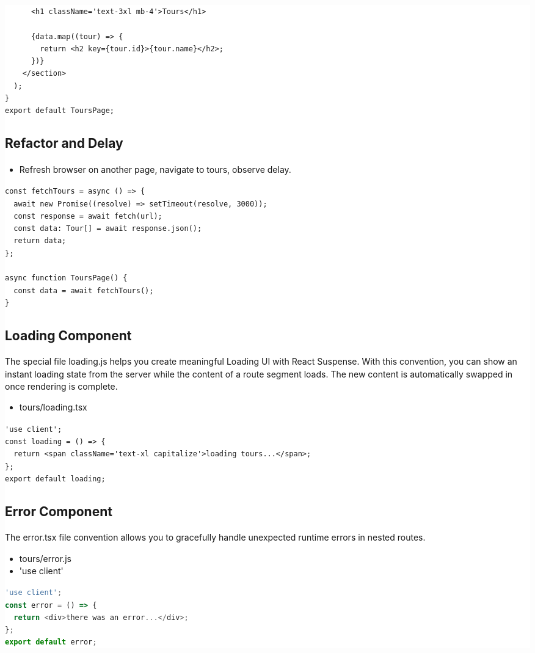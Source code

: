 ```tsx
      <h1 className='text-3xl mb-4'>Tours</h1>

      {data.map((tour) => {
        return <h2 key={tour.id}>{tour.name}</h2>;
      })}
    </section>
  );
}
export default ToursPage;
```

## Refactor and Delay

- Refresh browser on another page, navigate to tours, observe delay.

```tsx
const fetchTours = async () => {
  await new Promise((resolve) => setTimeout(resolve, 3000));
  const response = await fetch(url);
  const data: Tour[] = await response.json();
  return data;
};

async function ToursPage() {
  const data = await fetchTours();
}
```

## Loading Component

The special file loading.js helps you create meaningful Loading UI with React Suspense. With this convention, you can show an instant loading state from the server while the content of a route segment loads. The new content is automatically swapped in once rendering is complete.

- tours/loading.tsx

```tsx
'use client';
const loading = () => {
  return <span className='text-xl capitalize'>loading tours...</span>;
};
export default loading;
```

## Error Component

The error.tsx file convention allows you to gracefully handle unexpected runtime errors in nested routes.

- tours/error.js
- 'use client'

```js
'use client';
const error = () => {
  return <div>there was an error...</div>;
};
export default error;
```
